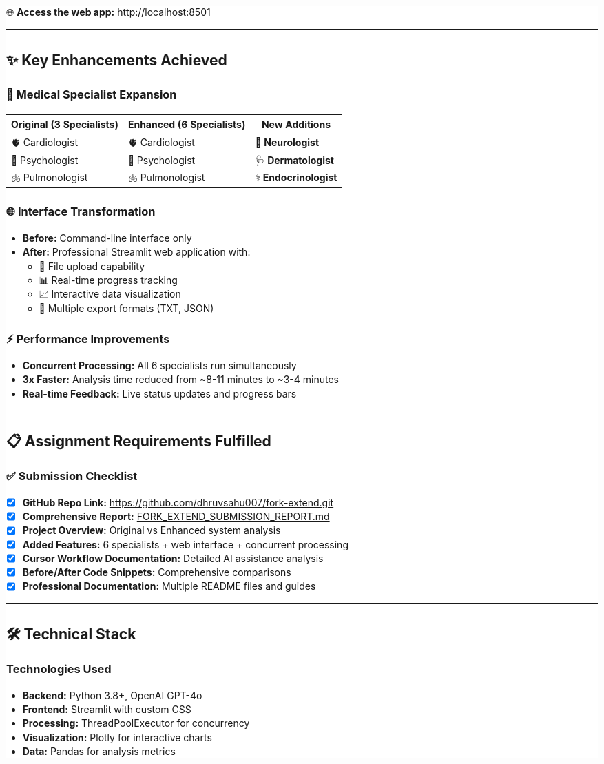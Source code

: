 🌐 **Access the web app:** http://localhost:8501

---

## ✨ **Key Enhancements Achieved**

### **🏥 Medical Specialist Expansion**
| Original (3 Specialists) | Enhanced (6 Specialists) | New Additions |
|---------------------------|---------------------------|---------------|
| 🫀 Cardiologist | 🫀 Cardiologist | 🧬 **Neurologist** |
| 🧠 Psychologist | 🧠 Psychologist | 🩺 **Dermatologist** |
| 🫁 Pulmonologist | 🫁 Pulmonologist | ⚕️ **Endocrinologist** |

### **🌐 Interface Transformation**
- **Before:** Command-line interface only
- **After:** Professional Streamlit web application with:
  - 📁 File upload capability
  - 📊 Real-time progress tracking
  - 📈 Interactive data visualization
  - 📁 Multiple export formats (TXT, JSON)

### **⚡ Performance Improvements**
- **Concurrent Processing:** All 6 specialists run simultaneously
- **3x Faster:** Analysis time reduced from ~8-11 minutes to ~3-4 minutes
- **Real-time Feedback:** Live status updates and progress bars

---

## 📋 **Assignment Requirements Fulfilled**

### ✅ **Submission Checklist**
- [x] **GitHub Repo Link:** https://github.com/dhruvsahu007/fork-extend.git
- [x] **Comprehensive Report:** [FORK_EXTEND_SUBMISSION_REPORT.md](FORK_EXTEND_SUBMISSION_REPORT.md)
- [x] **Project Overview:** Original vs Enhanced system analysis
- [x] **Added Features:** 6 specialists + web interface + concurrent processing
- [x] **Cursor Workflow Documentation:** Detailed AI assistance analysis
- [x] **Before/After Code Snippets:** Comprehensive comparisons
- [x] **Professional Documentation:** Multiple README files and guides

---

## 🛠️ **Technical Stack**

### **Technologies Used**
- **Backend:** Python 3.8+, OpenAI GPT-4o
- **Frontend:** Streamlit with custom CSS
- **Processing:** ThreadPoolExecutor for concurrency
- **Visualization:** Plotly for interactive charts
- **Data:** Pandas for analysis metrics
